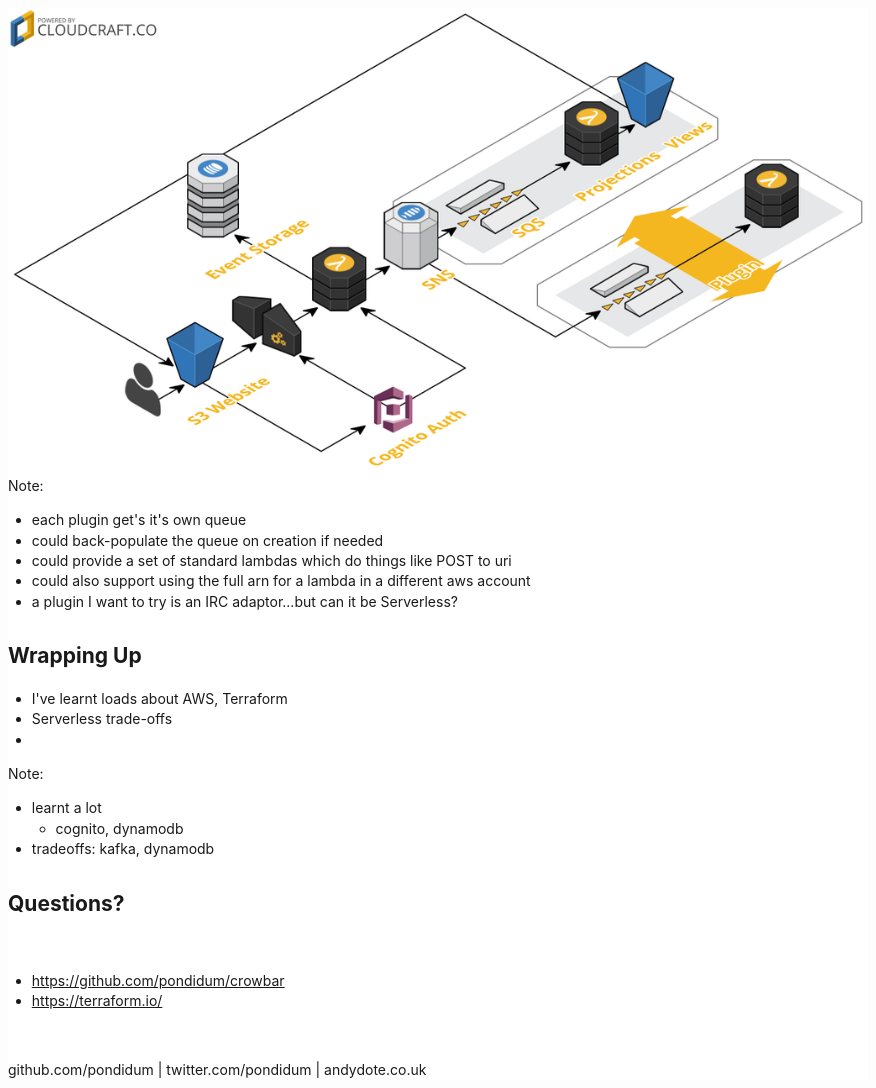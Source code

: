 ![plugins](content/serverless-slack/img/crowbar-architecture-plugins.png)
Note:
* each plugin get's it's own queue
* could back-populate the queue on creation if needed
* could provide a set of standard lambdas which do things like POST to uri
* could also support using the full arn for a lambda in a different aws account
* a plugin I want to try is an IRC adaptor...but can it be Serverless?



## Wrapping Up

* I've learnt loads about AWS, Terraform 
* Serverless trade-offs 
*  



Note:
* learnt a lot
  * cognito, dynamodb
* tradeoffs: kafka, dynamodb



## Questions?
<br />

* https://github.com/pondidum/crowbar
* https://terraform.io/


<br />

github.com/pondidum | twitter.com/pondidum | andydote.co.uk  
